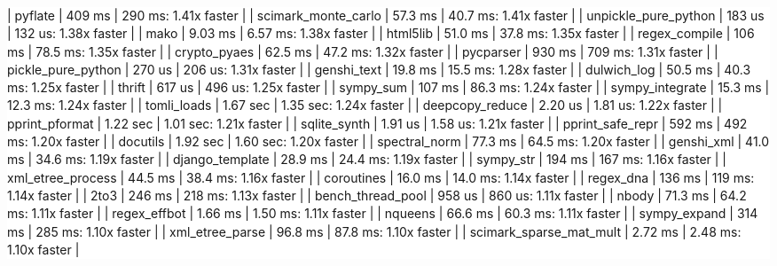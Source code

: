 | pyflate                  | 409 ms                                                      | 290 ms: 1.41x faster                                                       |
| scimark_monte_carlo      | 57.3 ms                                                     | 40.7 ms: 1.41x faster                                                      |
| unpickle_pure_python     | 183 us                                                      | 132 us: 1.38x faster                                                       |
| mako                     | 9.03 ms                                                     | 6.57 ms: 1.38x faster                                                      |
| html5lib                 | 51.0 ms                                                     | 37.8 ms: 1.35x faster                                                      |
| regex_compile            | 106 ms                                                      | 78.5 ms: 1.35x faster                                                      |
| crypto_pyaes             | 62.5 ms                                                     | 47.2 ms: 1.32x faster                                                      |
| pycparser                | 930 ms                                                      | 709 ms: 1.31x faster                                                       |
| pickle_pure_python       | 270 us                                                      | 206 us: 1.31x faster                                                       |
| genshi_text              | 19.8 ms                                                     | 15.5 ms: 1.28x faster                                                      |
| dulwich_log              | 50.5 ms                                                     | 40.3 ms: 1.25x faster                                                      |
| thrift                   | 617 us                                                      | 496 us: 1.25x faster                                                       |
| sympy_sum                | 107 ms                                                      | 86.3 ms: 1.24x faster                                                      |
| sympy_integrate          | 15.3 ms                                                     | 12.3 ms: 1.24x faster                                                      |
| tomli_loads              | 1.67 sec                                                    | 1.35 sec: 1.24x faster                                                     |
| deepcopy_reduce          | 2.20 us                                                     | 1.81 us: 1.22x faster                                                      |
| pprint_pformat           | 1.22 sec                                                    | 1.01 sec: 1.21x faster                                                     |
| sqlite_synth             | 1.91 us                                                     | 1.58 us: 1.21x faster                                                      |
| pprint_safe_repr         | 592 ms                                                      | 492 ms: 1.20x faster                                                       |
| docutils                 | 1.92 sec                                                    | 1.60 sec: 1.20x faster                                                     |
| spectral_norm            | 77.3 ms                                                     | 64.5 ms: 1.20x faster                                                      |
| genshi_xml               | 41.0 ms                                                     | 34.6 ms: 1.19x faster                                                      |
| django_template          | 28.9 ms                                                     | 24.4 ms: 1.19x faster                                                      |
| sympy_str                | 194 ms                                                      | 167 ms: 1.16x faster                                                       |
| xml_etree_process        | 44.5 ms                                                     | 38.4 ms: 1.16x faster                                                      |
| coroutines               | 16.0 ms                                                     | 14.0 ms: 1.14x faster                                                      |
| regex_dna                | 136 ms                                                      | 119 ms: 1.14x faster                                                       |
| 2to3                     | 246 ms                                                      | 218 ms: 1.13x faster                                                       |
| bench_thread_pool        | 958 us                                                      | 860 us: 1.11x faster                                                       |
| nbody                    | 71.3 ms                                                     | 64.2 ms: 1.11x faster                                                      |
| regex_effbot             | 1.66 ms                                                     | 1.50 ms: 1.11x faster                                                      |
| nqueens                  | 66.6 ms                                                     | 60.3 ms: 1.11x faster                                                      |
| sympy_expand             | 314 ms                                                      | 285 ms: 1.10x faster                                                       |
| xml_etree_parse          | 96.8 ms                                                     | 87.8 ms: 1.10x faster                                                      |
| scimark_sparse_mat_mult  | 2.72 ms                                                     | 2.48 ms: 1.10x faster                                                      |
